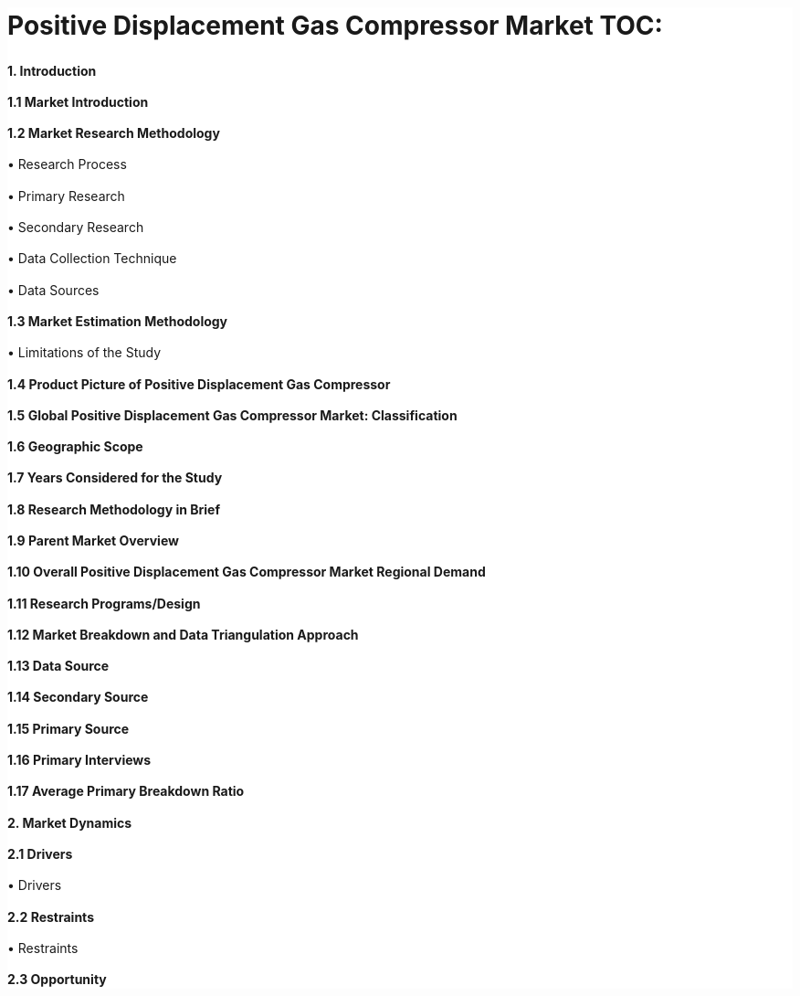 # <strong>Positive Displacement Gas Compressor Market TOC:</strong>

<strong>1. Introduction</strong>

<strong>1.1 Market Introduction</strong>

<strong>1.2 Market Research Methodology</strong>

• Research Process

• Primary Research

• Secondary Research

• Data Collection Technique

• Data Sources

<strong>1.3 Market Estimation Methodology</strong>

• Limitations of the Study

<strong>1.4 Product Picture of Positive Displacement Gas Compressor</strong>

<strong>1.5 Global Positive Displacement Gas Compressor Market: Classification</strong>

<strong>1.6 Geographic Scope</strong>

<strong>1.7 Years Considered for the Study</strong>

<strong>1.8 Research Methodology in Brief</strong>

<strong>1.9 Parent Market Overview</strong>

<strong>1.10 Overall Positive Displacement Gas Compressor Market Regional Demand</strong>

<strong>1.11 Research Programs/Design</strong>

<strong>1.12 Market Breakdown and Data Triangulation Approach</strong>

<strong>1.13 Data Source</strong>

<strong>1.14 Secondary Source</strong>

<strong>1.15 Primary Source</strong>

<strong>1.16 Primary Interviews</strong>

<strong>1.17 Average Primary Breakdown Ratio</strong>

<strong>2. Market Dynamics</strong>

<strong>2.1 Drivers</strong>

• Drivers

<strong>2.2 Restraints</strong>

• Restraints

<strong>2.3 Opportunity</strong>
